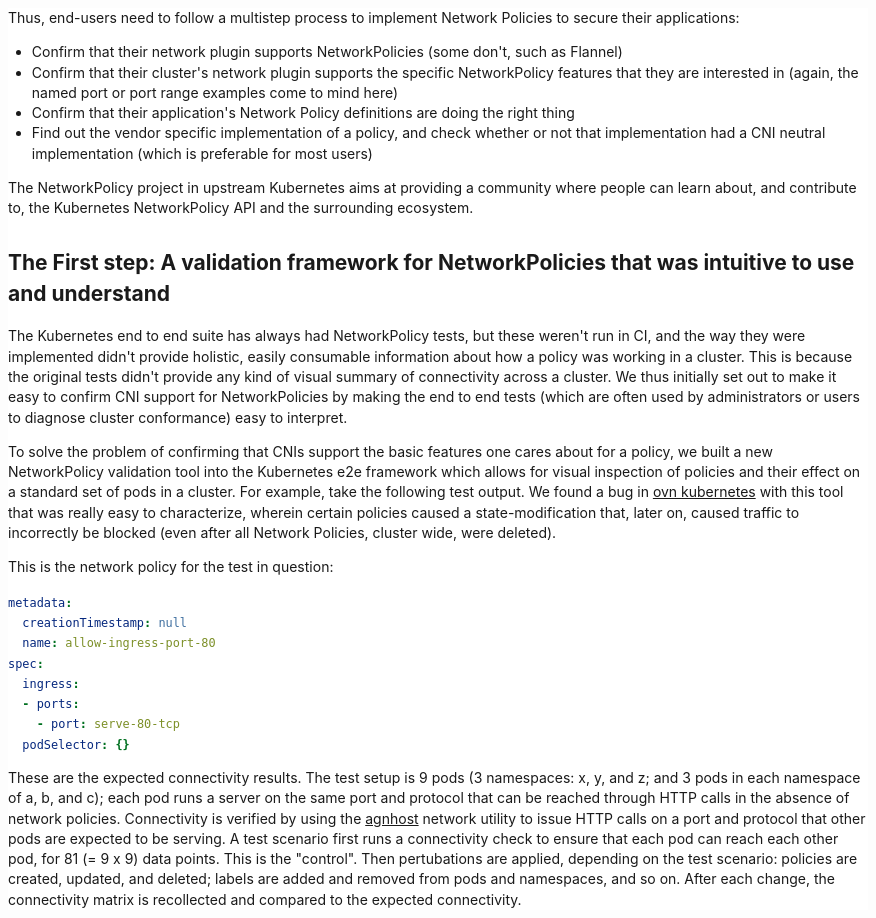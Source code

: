 Thus, end-users need to follow a multistep process to implement Network Policies to secure their applications:
- Confirm that their network plugin supports NetworkPolicies (some don't, such as Flannel)
- Confirm that their cluster's network plugin supports the specific NetworkPolicy features that they are interested in (again, the named port or port range examples come to mind here)
- Confirm that their application's Network Policy definitions are doing the right thing
- Find out the vendor specific implementation of a policy, and check whether or not that implementation had a CNI neutral implementation (which is preferable for most users)

The NetworkPolicy project in upstream Kubernetes aims at providing a community where
people can learn about, and contribute to, the Kubernetes NetworkPolicy API and the surrounding ecosystem.

## The First step: A validation framework for NetworkPolicies that was intuitive to use and understand

The Kubernetes end to end suite has always had NetworkPolicy tests, but these weren't
run in CI, and the way they were implemented didn't provide holistic, easily consumable
information about how a policy was working in a cluster.
This is because the original tests didn't provide any kind of visual summary of connectivity
across a cluster.   We thus initially set out to make it easy to confirm CNI support for NetworkPolicies by
making the end to end tests (which are often used by administrators or users to diagnose cluster conformance) easy to interpret.

To solve the problem of confirming that CNIs support the basic features one cares about
for a policy, we built a new NetworkPolicy validation tool into the Kubernetes e2e
framework which allows for visual inspection of policies and their effect on a standard set of pods in a cluster.
For example, take the following test output.  We found a bug in
[ovn kubernetes](https://github.com/ovn-org/ovn-kubernetes/issues/1782) with this tool
that was really easy to characterize, wherein certain policies caused a state-modification that,
later on, caused traffic to incorrectly be blocked (even after all Network Policies, cluster wide, were deleted).

This is the network policy for the test in question:
```yaml
metadata:
  creationTimestamp: null
  name: allow-ingress-port-80
spec:
  ingress:
  - ports:
    - port: serve-80-tcp
  podSelector: {}
```

These are the expected connectivity results.  The test setup is 9 pods (3 namespaces: x, y, and z;
and 3 pods in each namespace of a, b, and c); each pod runs a server on the same port and protocol
that can be reached through HTTP calls in the absence of network policies.  Connectivity is verified
by using the [agnhost](https://github.com/kubernetes/kubernetes/tree/master/test/images/agnhost) network utility to issue HTTP calls on a port and protocol that other pods are
expected to be serving.  A test scenario first
runs a connectivity check to ensure that each pod can reach each other pod, for 81 (= 9 x 9) data
points.  This is the "control".  Then pertubations are applied, depending on the test scenario:
policies are created, updated, and deleted; labels are added and removed from pods and namespaces,
and so on.  After each change, the connectivity matrix is recollected and compared to the expected
connectivity.

